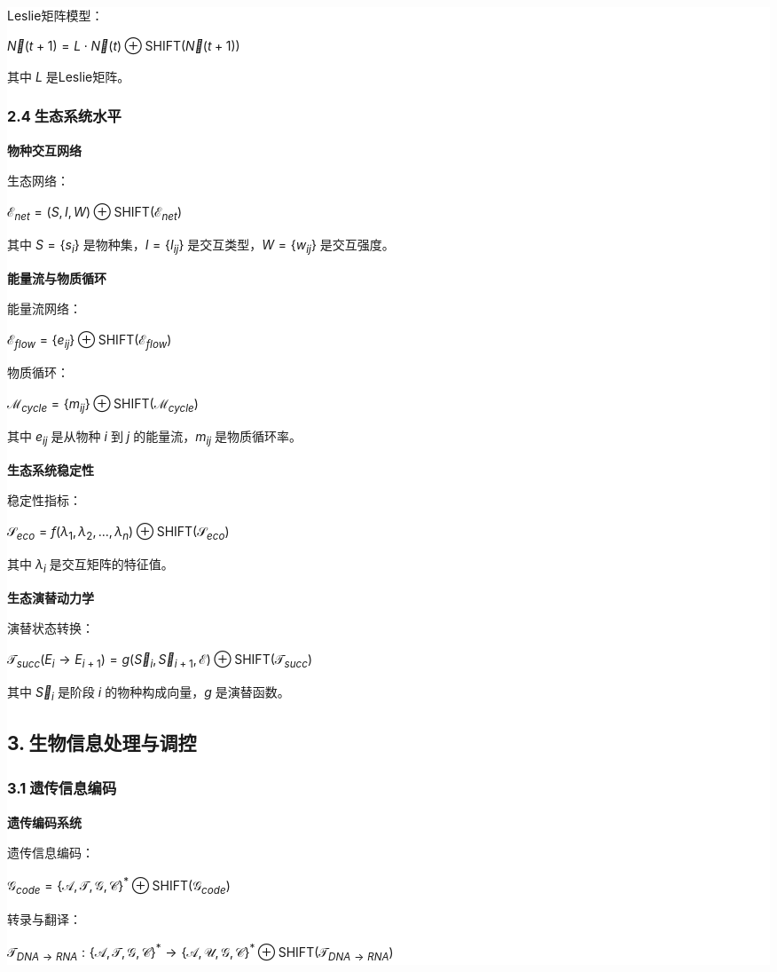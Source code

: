 Leslie矩阵模型：

$`\vec{N}(t+1) = L \cdot \vec{N}(t) \oplus \text{SHIFT}(\vec{N}(t+1))`$

其中 $`L`$ 是Leslie矩阵。

### 2.4 生态系统水平

**物种交互网络**

生态网络：

$`\mathcal{E}_{net} = (S, I, W) \oplus \text{SHIFT}(\mathcal{E}_{net})`$

其中 $`S = \{s_i\}`$ 是物种集，$`I = \{I_{ij}\}`$ 是交互类型，$`W = \{w_{ij}\}`$ 是交互强度。

**能量流与物质循环**

能量流网络：

$`\mathcal{E}_{flow} = \{e_{ij}\} \oplus \text{SHIFT}(\mathcal{E}_{flow})`$

物质循环：

$`\mathcal{M}_{cycle} = \{m_{ij}\} \oplus \text{SHIFT}(\mathcal{M}_{cycle})`$

其中 $`e_{ij}`$ 是从物种 $`i`$ 到 $`j`$ 的能量流，$`m_{ij}`$ 是物质循环率。

**生态系统稳定性**

稳定性指标：

$`\mathcal{S}_{eco} = f(\lambda_1, \lambda_2, ..., \lambda_n) \oplus \text{SHIFT}(\mathcal{S}_{eco})`$

其中 $`\lambda_i`$ 是交互矩阵的特征值。

**生态演替动力学**

演替状态转换：

$`\mathcal{T}_{succ}(E_i \rightarrow E_{i+1}) = g(\vec{S}_i, \vec{S}_{i+1}, \mathcal{E}) \oplus \text{SHIFT}(\mathcal{T}_{succ})`$

其中 $`\vec{S}_i`$ 是阶段 $`i`$ 的物种构成向量，$`g`$ 是演替函数。

## 3. 生物信息处理与调控

### 3.1 遗传信息编码

**遗传编码系统**

遗传信息编码：

$`\mathcal{G}_{code} = \{\mathcal{A}, \mathcal{T}, \mathcal{G}, \mathcal{C}\}^* \oplus \text{SHIFT}(\mathcal{G}_{code})`$

转录与翻译：

$`\mathcal{T}_{DNA \to RNA}: \{\mathcal{A}, \mathcal{T}, \mathcal{G}, \mathcal{C}\}^* \to \{\mathcal{A}, \mathcal{U}, \mathcal{G}, \mathcal{C}\}^* \oplus \text{SHIFT}(\mathcal{T}_{DNA \to RNA})`$
